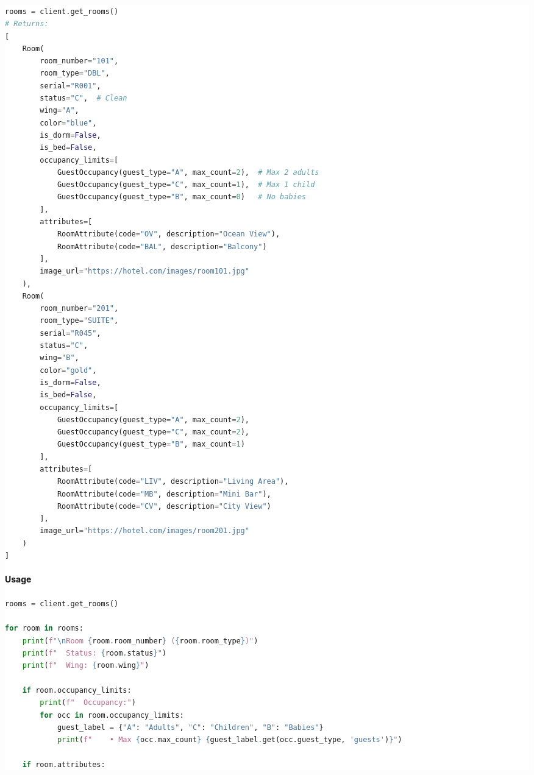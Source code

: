 ```python
rooms = client.get_rooms()
# Returns:
[
    Room(
        room_number="101",
        room_type="DBL",
        serial="R001",
        status="C",  # Clean
        wing="A",
        color="blue",
        is_dorm=False,
        is_bed=False,
        occupancy_limits=[
            GuestOccupancy(guest_type="A", max_count=2),  # Max 2 adults
            GuestOccupancy(guest_type="C", max_count=1),  # Max 1 child
            GuestOccupancy(guest_type="B", max_count=0)   # No babies
        ],
        attributes=[
            RoomAttribute(code="OV", description="Ocean View"),
            RoomAttribute(code="BAL", description="Balcony")
        ],
        image_url="https://hotel.com/images/room101.jpg"
    ),
    Room(
        room_number="201",
        room_type="SUITE",
        serial="R045",
        status="C",
        wing="B",
        color="gold",
        is_dorm=False,
        is_bed=False,
        occupancy_limits=[
            GuestOccupancy(guest_type="A", max_count=2),
            GuestOccupancy(guest_type="C", max_count=2),
            GuestOccupancy(guest_type="B", max_count=1)
        ],
        attributes=[
            RoomAttribute(code="LIV", description="Living Area"),
            RoomAttribute(code="MB", description="Mini Bar"),
            RoomAttribute(code="CV", description="City View")
        ],
        image_url="https://hotel.com/images/room201.jpg"
    )
]
```

#### Usage

```python
rooms = client.get_rooms()

for room in rooms:
    print(f"\nRoom {room.room_number} ({room.room_type})")
    print(f"  Status: {room.status}")
    print(f"  Wing: {room.wing}")

    if room.occupancy_limits:
        print(f"  Occupancy:")
        for occ in room.occupancy_limits:
            guest_label = {"A": "Adults", "C": "Children", "B": "Babies"}
            print(f"    • Max {occ.max_count} {guest_label.get(occ.guest_type, 'guests')}")

    if room.attributes:
```